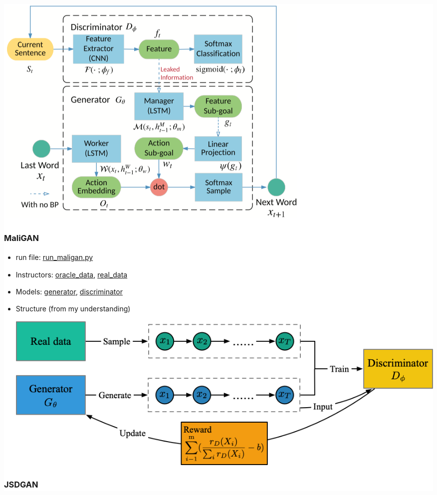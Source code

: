   ![model_leakgan](assets/model_leakgan.png)

### MaliGAN

- run file: [run_maligan.py](run/run_maligan.py)

- Instructors: [oracle_data](instructor/oracle_data/maligan_instructor.py), [real_data](instructor/real_data/maligan_instructor.py)

- Models: [generator](models/MaliGAN_G.py), [discriminator](models/MaliGAN_D.py)

- Structure (from my understanding)

  ![model_maligan](assets/model_maligan.png)

### JSDGAN
